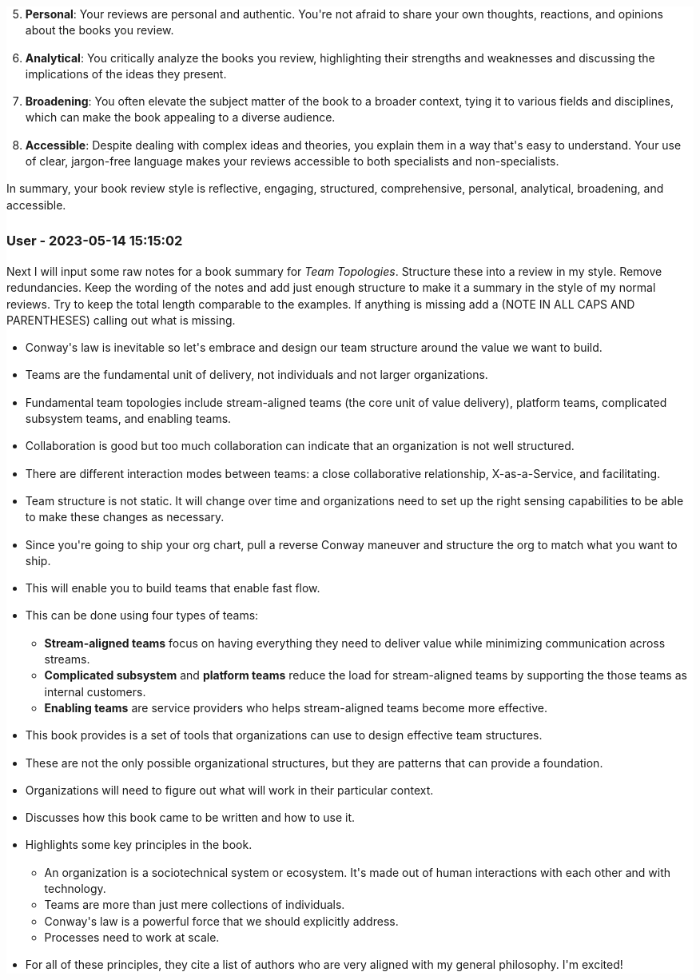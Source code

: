 5. **Personal**: Your reviews are personal and authentic. You're not afraid to share your own thoughts, reactions, and opinions about the books you review.

6. **Analytical**: You critically analyze the books you review, highlighting their strengths and weaknesses and discussing the implications of the ideas they present.

7. **Broadening**: You often elevate the subject matter of the book to a broader context, tying it to various fields and disciplines, which can make the book appealing to a diverse audience.

8. **Accessible**: Despite dealing with complex ideas and theories, you explain them in a way that's easy to understand. Your use of clear, jargon-free language makes your reviews accessible to both specialists and non-specialists.

In summary, your book review style is reflective, engaging, structured, comprehensive, personal, analytical, broadening, and accessible.

### User - 2023-05-14 15:15:02

Next I will input some raw notes for a book summary for *Team Topologies*. Structure these into a review in my style. Remove redundancies. Keep the wording of the notes and add just enough structure to make it a summary in the style of my normal reviews. Try to keep the total length comparable to the examples. If anything is missing add a (NOTE IN ALL CAPS AND PARENTHESES) calling out what is missing.

- Conway's law is inevitable so let's embrace and design our team structure around the value we want to build. 
- Teams are the fundamental unit of delivery, not individuals and not larger organizations. 
- Fundamental team topologies include stream-aligned teams (the core unit of value delivery), platform teams, complicated subsystem teams, and enabling teams.
- Collaboration is good but too much collaboration can indicate that an organization is not well structured.
- There are different interaction modes between teams: a close collaborative relationship, X-as-a-Service, and facilitating. 
- Team structure is not static. It will change over time and organizations need to set up the right sensing capabilities to be able to make these changes as necessary. 

- Since you're going to ship your org chart, pull a reverse Conway maneuver and structure the org to match what you want to ship.
- This will enable you to build teams that enable fast flow. 
- This can be done using four types of teams:
    - **Stream-aligned teams** focus on having everything they need to deliver value while minimizing communication across streams. 
    - **Complicated subsystem** and **platform teams** reduce the load for stream-aligned teams by supporting the those teams as internal customers. 
    - **Enabling teams** are service providers who helps stream-aligned teams become more effective.

- This book provides is a set of tools that organizations can use to design effective team structures. 
- These are not the only possible organizational structures, but they are patterns that can provide a foundation.
- Organizations will need to figure out what will work in their particular context.
- Discusses how this book came to be written and how to use it.
- Highlights some key principles in the book.
    - An organization is a sociotechnical system or ecosystem. It's made out of human interactions with each other and with technology.
    - Teams are more than just mere collections of individuals. 
    - Conway's law is a powerful force that we should explicitly address. 
    - Processes need to work at scale. 
- For all of these principles, they cite a list of authors who are very aligned with my general philosophy. I'm excited!
